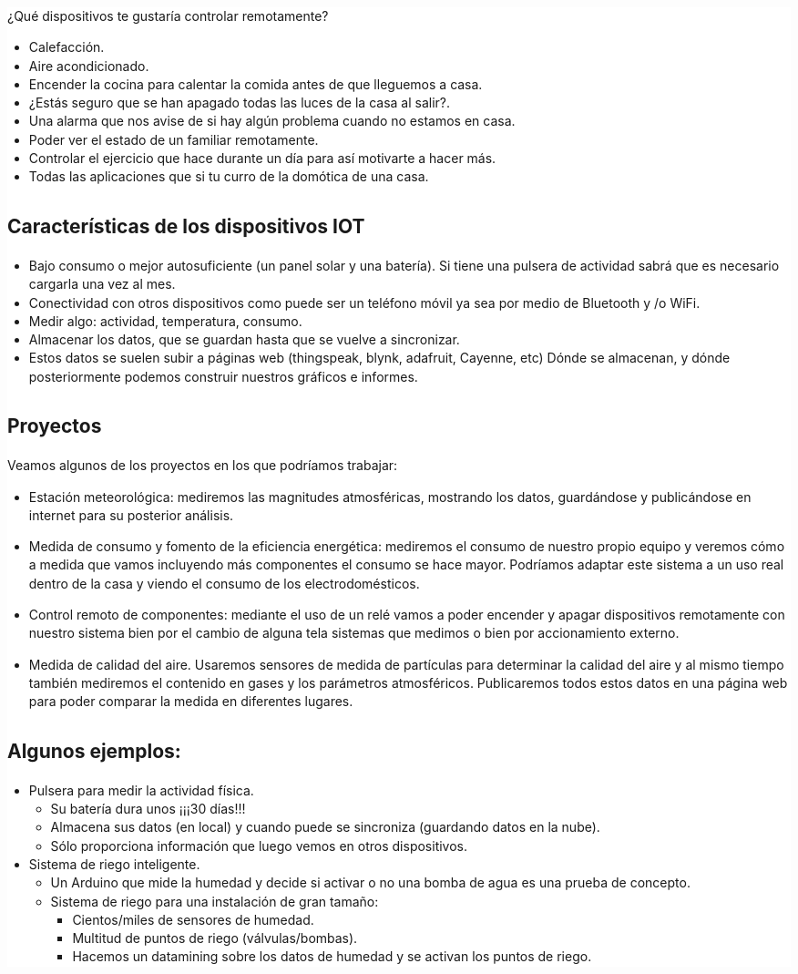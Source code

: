 ¿Qué dispositivos te gustaría controlar remotamente?

* Calefacción.
* Aire acondicionado.
* Encender la cocina para calentar la comida antes de que lleguemos a casa.
* ¿Estás seguro que se han apagado todas las luces de la casa al salir?.
* Una alarma que nos avise de si hay algún problema cuando no estamos en casa.
* Poder ver el estado de un familiar remotamente.
* Controlar el ejercicio que hace durante un día para así motivarte a hacer más.
* Todas las aplicaciones que si tu curro de la domótica de una casa.

## Características de los dispositivos IOT

* Bajo consumo o mejor autosuficiente (un panel solar y una batería). Si tiene una pulsera de actividad sabrá que es necesario cargarla una vez al mes.
* Conectividad con otros dispositivos como puede ser un teléfono móvil ya sea por medio de Bluetooth y /o WiFi.
* Medir algo: actividad, temperatura, consumo.
* Almacenar los datos, que se guardan hasta que se vuelve a sincronizar.
* Estos datos se suelen subir a páginas web (thingspeak, blynk, adafruit, Cayenne, etc) Dónde se almacenan, y dónde posteriormente podemos construir nuestros gráficos e informes.

## Proyectos

Veamos algunos de los proyectos en los que podríamos trabajar:

* Estación meteorológica: mediremos las magnitudes atmosféricas, mostrando los datos, guardándose y publicándose en internet para su posterior análisis.

* Medida de consumo y fomento de la eficiencia energética: mediremos el consumo de nuestro propio equipo y veremos cómo a medida que vamos incluyendo más componentes el consumo se hace mayor. Podríamos adaptar este sistema a un uso real dentro de la casa y viendo el consumo de los electrodomésticos.

* Control remoto de componentes: mediante el uso de un relé vamos a poder encender y apagar dispositivos remotamente con nuestro sistema bien por el cambio de alguna tela sistemas que medimos o bien por accionamiento externo.

* Medida de calidad del aire. Usaremos sensores de medida de partículas para determinar la calidad del aire y al mismo tiempo también mediremos el contenido en gases y los parámetros atmosféricos. Publicaremos todos estos datos en una página web para poder comparar la medida en diferentes lugares.

## Algunos ejemplos:

* Pulsera para medir la actividad física.
  * Su batería dura unos ¡¡¡30 días!!!
  * Almacena sus datos (en local) y cuando puede se sincroniza (guardando datos en la nube).
  * Sólo proporciona información que luego vemos en otros dispositivos.
* Sistema de riego inteligente.
  * Un Arduino que mide la humedad y decide si activar o no una bomba de agua es una prueba de concepto.
  * Sistema de riego para una instalación de gran tamaño:
    * Cientos/miles de sensores de humedad.
    * Multitud de puntos de riego (válvulas/bombas).
    * Hacemos un datamining sobre los datos de humedad y se activan los puntos de riego.
